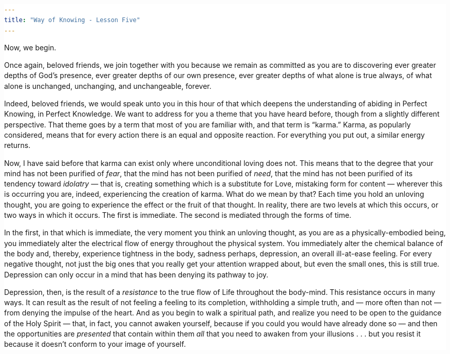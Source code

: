 ```yaml
---
title: "Way of Knowing - Lesson Five"
---
```


Now, we begin.

Once again, beloved friends, we join together with you because we remain
as committed as you are to discovering ever greater depths of God’s
presence, ever greater depths of our own presence, ever greater depths
of what alone is true always, of what alone is unchanged, unchanging,
and unchangeable, forever.

Indeed, beloved friends, we would speak unto you in this hour of that
which deepens the understanding of abiding in Perfect Knowing, in
Perfect Knowledge. We want to address for you a theme that you have
heard before, though from a slightly different perspective. That theme
goes by a term that most of you are familiar with, and that term is
“karma.” Karma, as popularly considered, means that for every action
there is an equal and opposite reaction. For everything you put out, a
similar energy returns.

Now, I have said before that karma can exist only where unconditional
loving does not. This means that to the degree that your mind has not
been purified of *fear*, that the mind has not been purified of *need*, that
the mind has not been purified of its tendency toward *idolatry* — that
is, creating something which is a substitute for Love, mistaking form
for content — wherever this is occurring you are, indeed, experiencing
the creation of karma. What do we mean by that? Each time you hold an
unloving thought, you are going to experience the effect or the fruit of
that thought. In reality, there are two levels at which this occurs, or
two ways in which it occurs. The first is immediate. The second is
mediated through the forms of time.

In the first, in that which is immediate, the very moment you think an
unloving thought, as you are as a physically-embodied being, you
immediately alter the electrical flow of energy throughout the physical
system. You immediately alter the chemical balance of the body and,
thereby, experience tightness in the body, sadness perhaps, depression,
an overall ill-at-ease feeling. For every negative thought, not just the
big ones that you really get your attention wrapped about, but even the
small ones, this is still true. Depression can only occur in a mind that
has been denying its pathway to joy.

Depression, then, is the result of a *resistance* to the true flow of Life
throughout the body-mind. This resistance occurs in many ways. It can
result as the result of not feeling a feeling to its completion,
withholding a simple truth, and — more often than not — from denying the
impulse of the heart. And as you begin to walk a spiritual path, and
realize you need to be open to the guidance of the Holy Spirit — that,
in fact, you cannot awaken yourself, because if you could you would have
already done so — and then the opportunities are *presented* that contain
within them *all* that you need to awaken from your illusions . . . but
you resist it because it doesn’t conform to your image of yourself.
